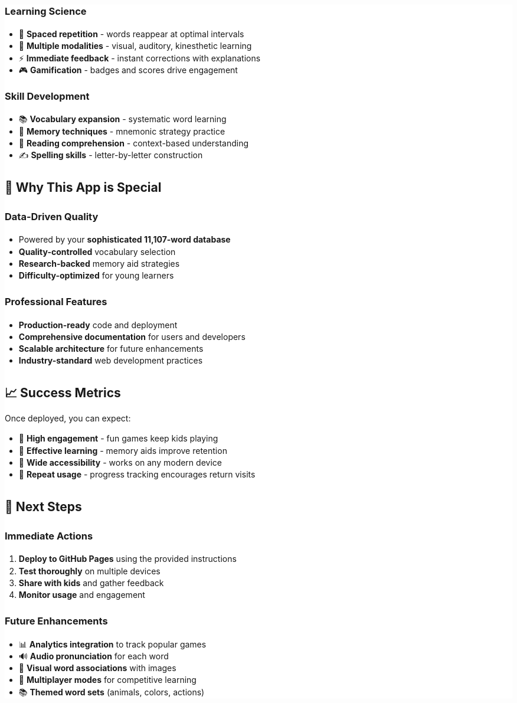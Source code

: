### **Learning Science**
- 🔄 **Spaced repetition** - words reappear at optimal intervals
- 🎯 **Multiple modalities** - visual, auditory, kinesthetic learning
- ⚡ **Immediate feedback** - instant corrections with explanations
- 🎮 **Gamification** - badges and scores drive engagement

### **Skill Development**
- 📚 **Vocabulary expansion** - systematic word learning
- 🧠 **Memory techniques** - mnemonic strategy practice
- 📖 **Reading comprehension** - context-based understanding
- ✍️ **Spelling skills** - letter-by-letter construction

## 🌟 **Why This App is Special**

### **Data-Driven Quality**
- Powered by your **sophisticated 11,107-word database**
- **Quality-controlled** vocabulary selection
- **Research-backed** memory aid strategies
- **Difficulty-optimized** for young learners

### **Professional Features**
- **Production-ready** code and deployment
- **Comprehensive documentation** for users and developers
- **Scalable architecture** for future enhancements
- **Industry-standard** web development practices

## 📈 **Success Metrics**

Once deployed, you can expect:
- 👶 **High engagement** - fun games keep kids playing
- 🧠 **Effective learning** - memory aids improve retention
- 📱 **Wide accessibility** - works on any modern device
- 🔄 **Repeat usage** - progress tracking encourages return visits

## 🎯 **Next Steps**

### **Immediate Actions**
1. **Deploy to GitHub Pages** using the provided instructions
2. **Test thoroughly** on multiple devices
3. **Share with kids** and gather feedback
4. **Monitor usage** and engagement

### **Future Enhancements**
- 📊 **Analytics integration** to track popular games
- 🔊 **Audio pronunciation** for each word
- 🎨 **Visual word associations** with images
- 👥 **Multiplayer modes** for competitive learning
- 📚 **Themed word sets** (animals, colors, actions)
